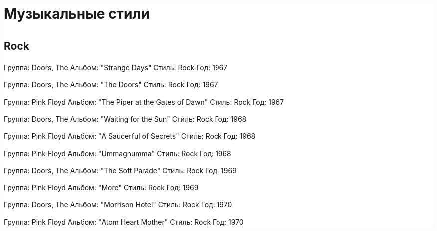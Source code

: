 # Музыкальные стили

## Rock

Группа: Doors, The
Альбом: "Strange Days"
Стиль: Rock
Год: 1967

Группа: Doors, The
Альбом: "The Doors"
Стиль: Rock
Год: 1967

Группа: Pink Floyd
Альбом: "The Piper at the Gates of Dawn"
Стиль: Rock
Год: 1967

Группа: Doors, The
Альбом: "Waiting for the Sun"
Стиль: Rock
Год: 1968

Группа: Pink Floyd
Альбом: "A Saucerful of Secrets"
Стиль: Rock
Год: 1968

Группа: Pink Floyd
Альбом: "Ummagnumma"
Стиль: Rock
Год: 1968

Группа: Doors, The
Альбом: "The Soft Parade"
Стиль: Rock
Год: 1969

Группа: Pink Floyd
Альбом: "More"
Стиль: Rock
Год: 1969

Группа: Doors, The
Альбом: "Morrison Hotel"
Стиль: Rock
Год: 1970

Группа: Pink Floyd
Альбом: "Atom Heart Mother"
Стиль: Rock
Год: 1970

